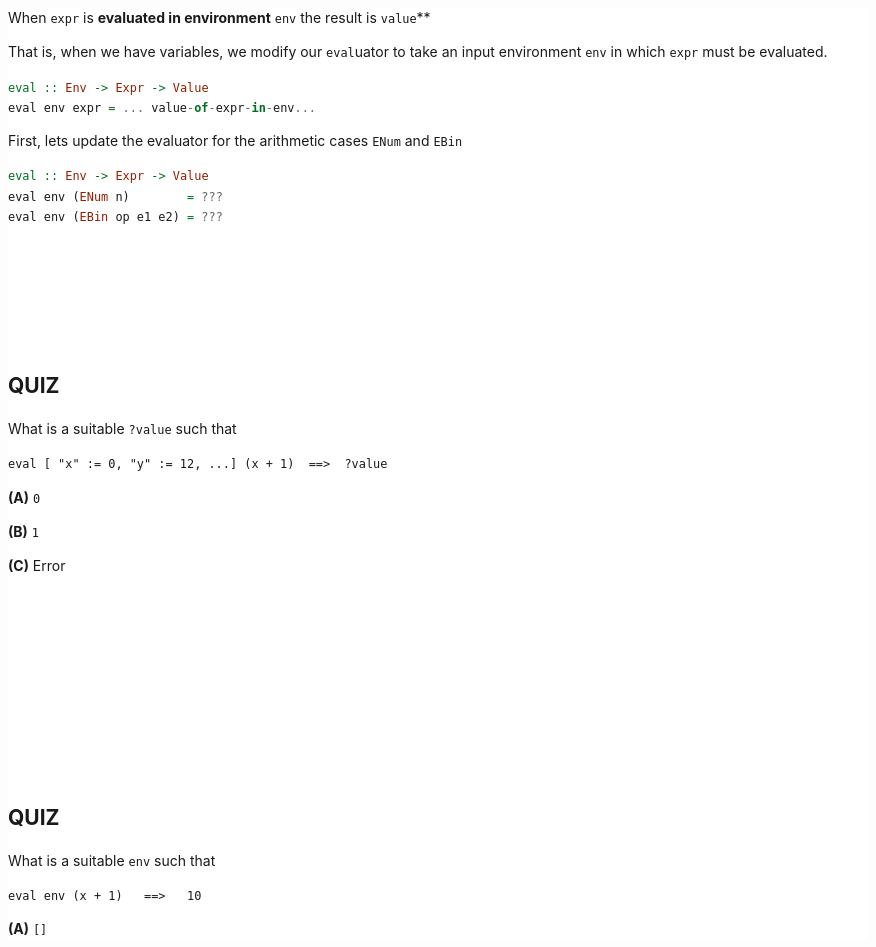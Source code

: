 When `expr` is **evaluated in environment** `env` the result is `value`**

That is, when we have variables, we modify our `eval`uator to take an input 
environment `env` in which `expr` must be evaluated.

```haskell
eval :: Env -> Expr -> Value
eval env expr = ... value-of-expr-in-env...
```

First, lets update the evaluator for the arithmetic cases `ENum` and `EBin`

```haskell
eval :: Env -> Expr -> Value
eval env (ENum n)        = ???
eval env (EBin op e1 e2) = ???
```

<br>
<br>
<br>
<br>
<br>

## QUIZ

What is a suitable `?value` such that

```
eval [ "x" := 0, "y" := 12, ...] (x + 1)  ==>  ?value
```

**(A)** `0`

**(B)** `1`

**(C)** Error

<br>
<br>
<br>
<br>
<br>
<br>
<br>
<br>
<br>

## QUIZ

What is a suitable `env` such that

```
eval env (x + 1)   ==>   10
```

**(A)** `[]`
